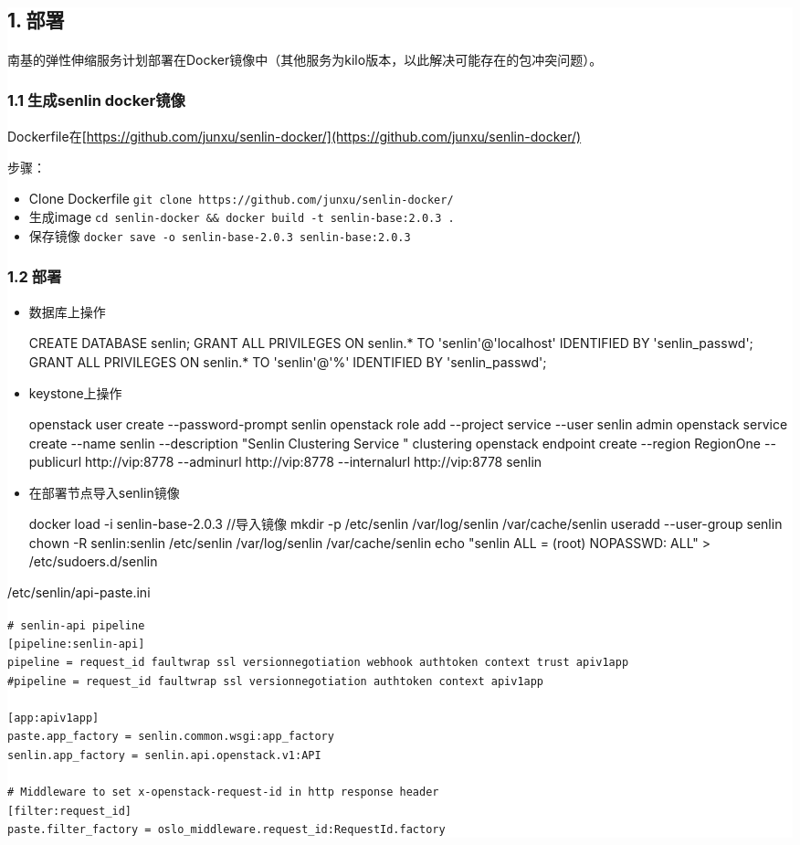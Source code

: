 ## 1. 部署
南基的弹性伸缩服务计划部署在Docker镜像中（其他服务为kilo版本，以此解决可能存在的包冲突问题）。

### 1.1 生成senlin docker镜像
Dockerfile在[https://github.com/junxu/senlin-docker/](https://github.com/junxu/senlin-docker/)

步骤：

* Clone Dockerfile `git clone https://github.com/junxu/senlin-docker/`
* 生成image `cd senlin-docker && docker build -t senlin-base:2.0.3 .` 
* 保存镜像 `docker save -o senlin-base-2.0.3 senlin-base:2.0.3`

### 1.2 部署

* 数据库上操作


    CREATE DATABASE senlin;
    GRANT ALL PRIVILEGES ON senlin.* TO 'senlin'@'localhost' IDENTIFIED BY 'senlin_passwd';
    GRANT ALL PRIVILEGES ON senlin.* TO 'senlin'@'%' IDENTIFIED BY 'senlin_passwd';
  
* keystone上操作


    openstack user create --password-prompt senlin 
    openstack role add --project service --user senlin admin
    openstack service create --name senlin --description "Senlin Clustering Service " clustering 
    openstack endpoint create --region RegionOne --publicurl http://vip:8778 --adminurl http://vip:8778 --internalurl http://vip:8778 senlin 

* 在部署节点导入senlin镜像


    docker load -i senlin-base-2.0.3 //导入镜像
    mkdir -p /etc/senlin /var/log/senlin /var/cache/senlin
    useradd --user-group senlin
    chown -R senlin:senlin /etc/senlin /var/log/senlin /var/cache/senlin
    echo "senlin ALL = (root) NOPASSWD: ALL" > /etc/sudoers.d/senlin
 
/etc/senlin/api-paste.ini

    # senlin-api pipeline
    [pipeline:senlin-api]
    pipeline = request_id faultwrap ssl versionnegotiation webhook authtoken context trust apiv1app
    #pipeline = request_id faultwrap ssl versionnegotiation authtoken context apiv1app
    
    [app:apiv1app]
    paste.app_factory = senlin.common.wsgi:app_factory
    senlin.app_factory = senlin.api.openstack.v1:API
    
    # Middleware to set x-openstack-request-id in http response header
    [filter:request_id]
    paste.filter_factory = oslo_middleware.request_id:RequestId.factory
    